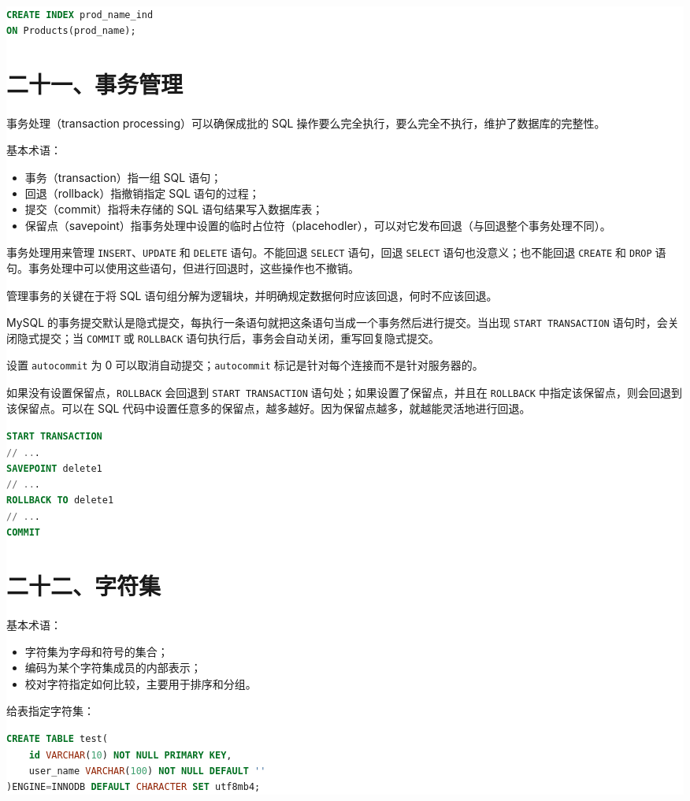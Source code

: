 ```sql
CREATE INDEX prod_name_ind
ON Products(prod_name);
```

# 二十一、事务管理

事务处理（transaction processing）可以确保成批的 SQL 操作要么完全执行，要么完全不执行，维护了数据库的完整性。

基本术语：

- 事务（transaction）指一组 SQL 语句；
- 回退（rollback）指撤销指定 SQL 语句的过程；
- 提交（commit）指将未存储的 SQL 语句结果写入数据库表；
- 保留点（savepoint）指事务处理中设置的临时占位符（placehodler），可以对它发布回退（与回退整个事务处理不同）。

事务处理用来管理 `INSERT`、`UPDATE` 和 `DELETE` 语句。不能回退 `SELECT` 语句，回退 `SELECT` 语句也没意义；也不能回退 `CREATE` 和 `DROP` 语句。事务处理中可以使用这些语句，但进行回退时，这些操作也不撤销。

管理事务的关键在于将 SQL 语句组分解为逻辑块，并明确规定数据何时应该回退，何时不应该回退。

MySQL 的事务提交默认是隐式提交，每执行一条语句就把这条语句当成一个事务然后进行提交。当出现 `START TRANSACTION` 语句时，会关闭隐式提交；当 `COMMIT` 或 `ROLLBACK` 语句执行后，事务会自动关闭，重写回复隐式提交。

设置 `autocommit` 为 0 可以取消自动提交；`autocommit` 标记是针对每个连接而不是针对服务器的。

如果没有设置保留点，`ROLLBACK` 会回退到 `START TRANSACTION` 语句处；如果设置了保留点，并且在 `ROLLBACK` 中指定该保留点，则会回退到该保留点。可以在 SQL 代码中设置任意多的保留点，越多越好。因为保留点越多，就越能灵活地进行回退。

```sql
START TRANSACTION
// ...
SAVEPOINT delete1
// ...
ROLLBACK TO delete1
// ...
COMMIT
```

# 二十二、字符集

基本术语：

- 字符集为字母和符号的集合；
- 编码为某个字符集成员的内部表示；
- 校对字符指定如何比较，主要用于排序和分组。

给表指定字符集：

```sql
CREATE TABLE test(
	id VARCHAR(10) NOT NULL PRIMARY KEY,
	user_name VARCHAR(100) NOT NULL DEFAULT ''
)ENGINE=INNODB DEFAULT CHARACTER SET utf8mb4;
```
